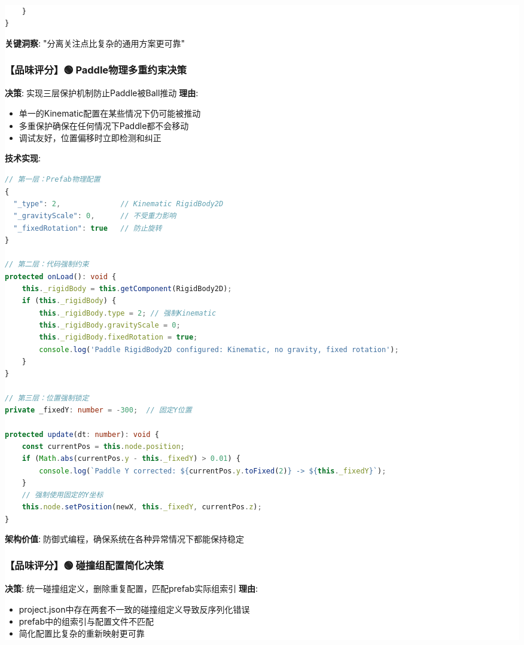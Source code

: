 ```typescript
    }
}
```

**关键洞察**: "分离关注点比复杂的通用方案更可靠"

### 【品味评分】🟢 Paddle物理多重约束决策
**决策**: 实现三层保护机制防止Paddle被Ball推动
**理由**:
- 单一的Kinematic配置在某些情况下仍可能被推动
- 多重保护确保在任何情况下Paddle都不会移动
- 调试友好，位置偏移时立即检测和纠正

**技术实现**:
```typescript
// 第一层：Prefab物理配置
{
  "_type": 2,              // Kinematic RigidBody2D
  "_gravityScale": 0,      // 不受重力影响
  "_fixedRotation": true   // 防止旋转
}

// 第二层：代码强制约束
protected onLoad(): void {
    this._rigidBody = this.getComponent(RigidBody2D);
    if (this._rigidBody) {
        this._rigidBody.type = 2; // 强制Kinematic
        this._rigidBody.gravityScale = 0;
        this._rigidBody.fixedRotation = true;
        console.log('Paddle RigidBody2D configured: Kinematic, no gravity, fixed rotation');
    }
}

// 第三层：位置强制锁定
private _fixedY: number = -300;  // 固定Y位置

protected update(dt: number): void {
    const currentPos = this.node.position;
    if (Math.abs(currentPos.y - this._fixedY) > 0.01) {
        console.log(`Paddle Y corrected: ${currentPos.y.toFixed(2)} -> ${this._fixedY}`);
    }
    // 强制使用固定的Y坐标
    this.node.setPosition(newX, this._fixedY, currentPos.z);
}
```

**架构价值**: 防御式编程，确保系统在各种异常情况下都能保持稳定

### 【品味评分】🟢 碰撞组配置简化决策
**决策**: 统一碰撞组定义，删除重复配置，匹配prefab实际组索引
**理由**:
- project.json中存在两套不一致的碰撞组定义导致反序列化错误
- prefab中的组索引与配置文件不匹配
- 简化配置比复杂的重新映射更可靠
